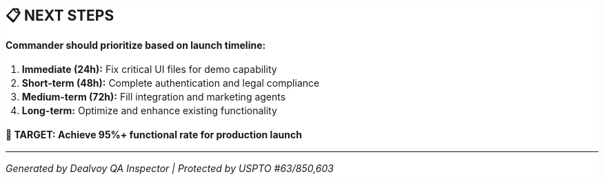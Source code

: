 
## 📋 **NEXT STEPS**

**Commander should prioritize based on launch timeline:**

1. **Immediate (24h):** Fix critical UI files for demo capability
2. **Short-term (48h):** Complete authentication and legal compliance
3. **Medium-term (72h):** Fill integration and marketing agents
4. **Long-term:** Optimize and enhance existing functionality

**🎯 TARGET: Achieve 95%+ functional rate for production launch**

---

*Generated by Dealvoy QA Inspector | Protected by USPTO #63/850,603*
